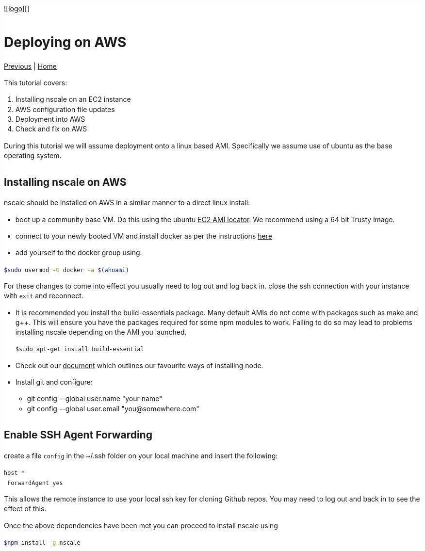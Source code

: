 <a href='http:nscale.nearform.com'>![logo][]<a>

Deploying on AWS
================
[Previous](./7-using-docker-images.md) | [Home](./)

This tutorial covers:

1. Installing nscale on an EC2 instance
2. AWS configuration file updates
3. Deployment into AWS
4. Check and fix on AWS

During this tutorial we will assume deployment onto a linux based AMI. Specifically we assume use of ubuntu as the base operating system.

Installing nscale on AWS
------------------------
nscale should be installed on AWS in a similar manner to a direct linux install:

* boot up a community base VM. Do this using the ubuntu [EC2 AMI locator](http://cloud-images.ubuntu.com/locator/ec2/). We recommend using a 64 bit Trusty image.

* connect to your newly booted VM and install docker as per the instructions [here](http://docs.docker.com/installation/ubuntulinux/)

* add yourself to the docker group using:
```bash
$sudo usermod -G docker -a $(whoami)
```
For these changes to come into effect you usually need to log out and log back in.
close the ssh connection with your instance with ```exit``` and reconnect.

* It is recommended you install the build-essentials package. Many default AMIs do not come with packages such as make and g++. This will ensure you have the packages required for some npm modules to work. Failing to do so may lead to problems installing nscale depending on the AMI you launched.

	`$sudo apt-get install build-essential`

* Check out our [document](../setup-guides/install-node.md) which outlines our favourite ways of installing node.

* Install git and configure:
    * git config --global user.name "your name"
    * git config --global user.email "you@somewhere.com"

Enable SSH Agent Forwarding
----------------------------
create a file `config` in the ~/.ssh folder on your local machine and insert the following:
```
host *
 ForwardAgent yes
```
This allows the remote instance to use your local ssh key for cloning Github repos. You may need to log out and back in to see the effect of this.

Once the above dependencies have been met you can proceed to install nscale using
```bash
$npm install -g nscale
```
